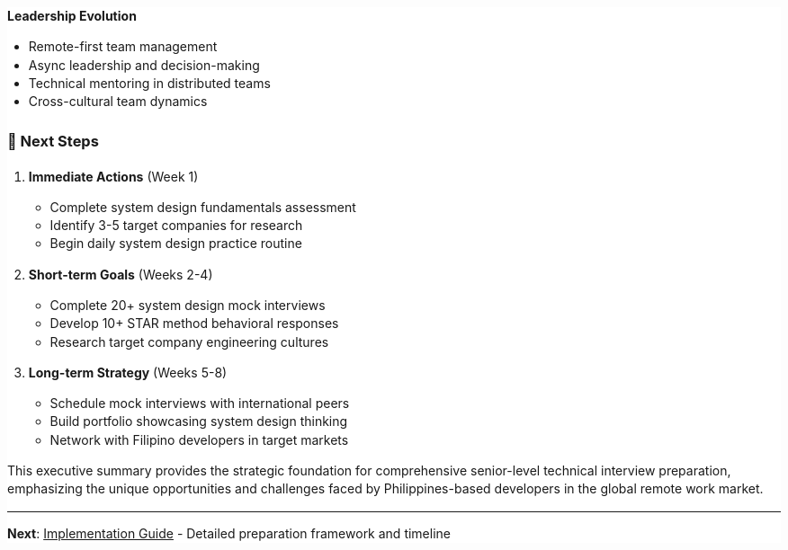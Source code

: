 **Leadership Evolution**
- Remote-first team management
- Async leadership and decision-making
- Technical mentoring in distributed teams
- Cross-cultural team dynamics

### 🚀 Next Steps

1. **Immediate Actions** (Week 1)
   - Complete system design fundamentals assessment
   - Identify 3-5 target companies for research
   - Begin daily system design practice routine

2. **Short-term Goals** (Weeks 2-4)
   - Complete 20+ system design mock interviews
   - Develop 10+ STAR method behavioral responses
   - Research target company engineering cultures

3. **Long-term Strategy** (Weeks 5-8)
   - Schedule mock interviews with international peers
   - Build portfolio showcasing system design thinking
   - Network with Filipino developers in target markets

This executive summary provides the strategic foundation for comprehensive senior-level technical interview preparation, emphasizing the unique opportunities and challenges faced by Philippines-based developers in the global remote work market.

---

**Next**: [Implementation Guide](./implementation-guide.md) - Detailed preparation framework and timeline